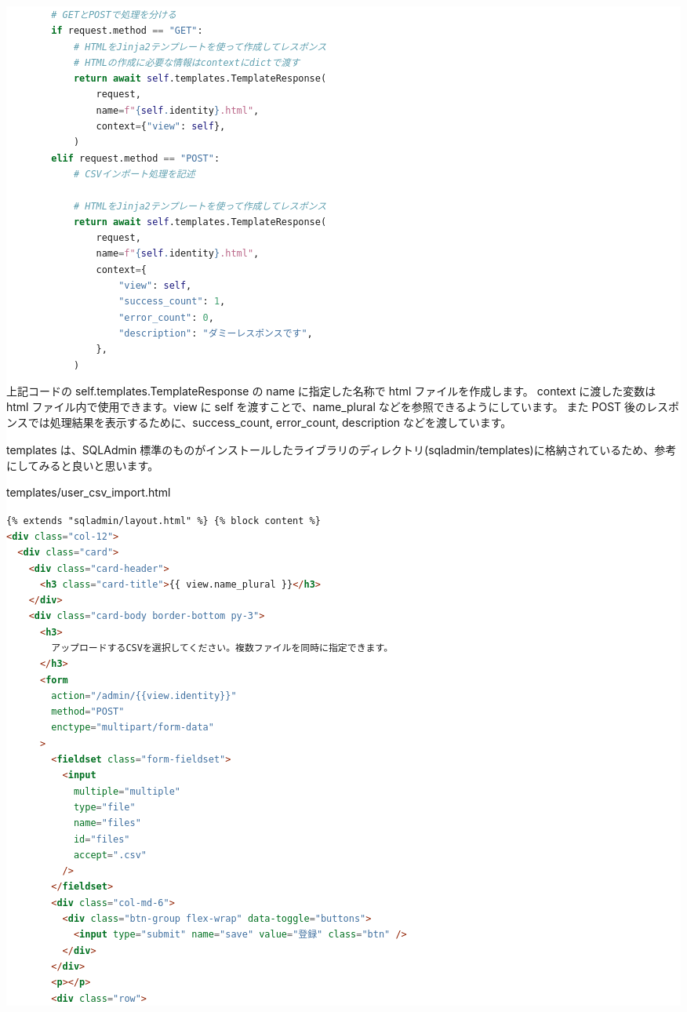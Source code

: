```python
        # GETとPOSTで処理を分ける
        if request.method == "GET":
            # HTMLをJinja2テンプレートを使って作成してレスポンス
            # HTMLの作成に必要な情報はcontextにdictで渡す
            return await self.templates.TemplateResponse(
                request,
                name=f"{self.identity}.html",
                context={"view": self},
            )
        elif request.method == "POST":
            # CSVインポート処理を記述

            # HTMLをJinja2テンプレートを使って作成してレスポンス
            return await self.templates.TemplateResponse(
                request,
                name=f"{self.identity}.html",
                context={
                    "view": self,
                    "success_count": 1,
                    "error_count": 0,
                    "description": "ダミーレスポンスです",
                },
            )
```

上記コードの self.templates.TemplateResponse の name に指定した名称で html ファイルを作成します。
context に渡した変数は html ファイル内で使用できます。view に self を渡すことで、name_plural などを参照できるようにしています。
また POST 後のレスポンスでは処理結果を表示するために、success_count, error_count, description などを渡しています。

templates は、SQLAdmin 標準のものがインストールしたライブラリのディレクトリ(sqladmin/templates)に格納されているため、参考にしてみると良いと思います。

templates/user_csv_import.html

```html
{% extends "sqladmin/layout.html" %} {% block content %}
<div class="col-12">
  <div class="card">
    <div class="card-header">
      <h3 class="card-title">{{ view.name_plural }}</h3>
    </div>
    <div class="card-body border-bottom py-3">
      <h3>
        アップロードするCSVを選択してください。複数ファイルを同時に指定できます。
      </h3>
      <form
        action="/admin/{{view.identity}}"
        method="POST"
        enctype="multipart/form-data"
      >
        <fieldset class="form-fieldset">
          <input
            multiple="multiple"
            type="file"
            name="files"
            id="files"
            accept=".csv"
          />
        </fieldset>
        <div class="col-md-6">
          <div class="btn-group flex-wrap" data-toggle="buttons">
            <input type="submit" name="save" value="登録" class="btn" />
          </div>
        </div>
        <p></p>
        <div class="row">
```